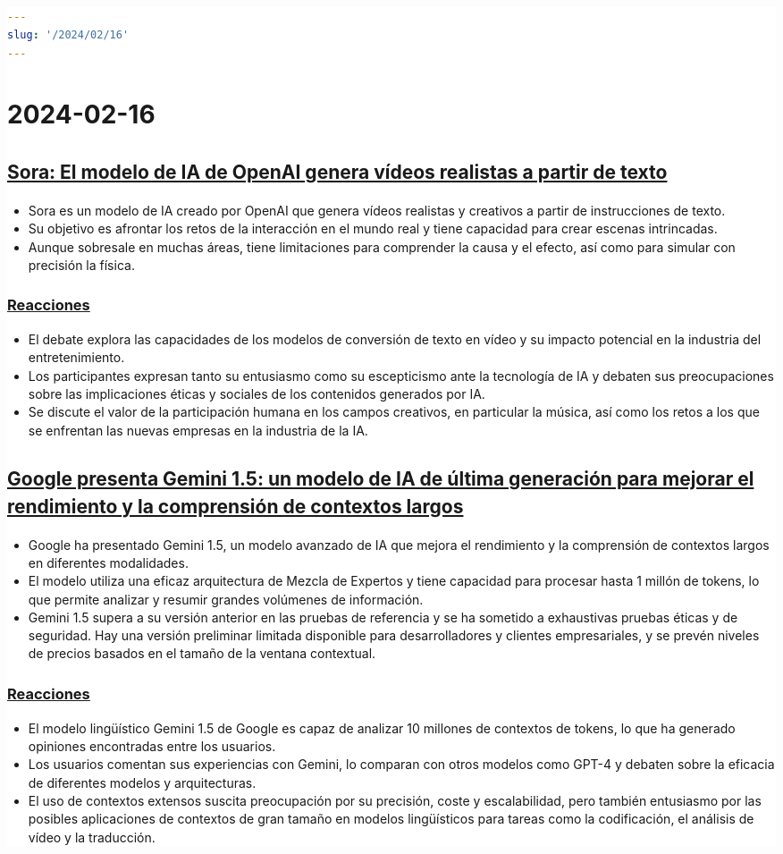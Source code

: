 ```yaml
---
slug: '/2024/02/16'
---
```


# 2024-02-16

## [Sora: El modelo de IA de OpenAI genera vídeos realistas a partir de texto](https://openai.com/sora)

- Sora es un modelo de IA creado por OpenAI que genera vídeos realistas y creativos a partir de instrucciones de texto.
- Su objetivo es afrontar los retos de la interacción en el mundo real y tiene capacidad para crear escenas intrincadas.
- Aunque sobresale en muchas áreas, tiene limitaciones para comprender la causa y el efecto, así como para simular con precisión la física.

### [Reacciones](https://news.ycombinator.com/item?id=39386156)

- El debate explora las capacidades de los modelos de conversión de texto en vídeo y su impacto potencial en la industria del entretenimiento.
- Los participantes expresan tanto su entusiasmo como su escepticismo ante la tecnología de IA y debaten sus preocupaciones sobre las implicaciones éticas y sociales de los contenidos generados por IA.
- Se discute el valor de la participación humana en los campos creativos, en particular la música, así como los retos a los que se enfrentan las nuevas empresas en la industria de la IA.

## [Google presenta Gemini 1.5: un modelo de IA de última generación para mejorar el rendimiento y la comprensión de contextos largos](https://blog.google/technology/ai/google-gemini-next-generation-model-february-2024/)

- Google ha presentado Gemini 1.5, un modelo avanzado de IA que mejora el rendimiento y la comprensión de contextos largos en diferentes modalidades.
- El modelo utiliza una eficaz arquitectura de Mezcla de Expertos y tiene capacidad para procesar hasta 1 millón de tokens, lo que permite analizar y resumir grandes volúmenes de información.
- Gemini 1.5 supera a su versión anterior en las pruebas de referencia y se ha sometido a exhaustivas pruebas éticas y de seguridad. Hay una versión preliminar limitada disponible para desarrolladores y clientes empresariales, y se prevén niveles de precios basados en el tamaño de la ventana contextual.

### [Reacciones](https://news.ycombinator.com/item?id=39383446)

- El modelo lingüístico Gemini 1.5 de Google es capaz de analizar 10 millones de contextos de tokens, lo que ha generado opiniones encontradas entre los usuarios.
- Los usuarios comentan sus experiencias con Gemini, lo comparan con otros modelos como GPT-4 y debaten sobre la eficacia de diferentes modelos y arquitecturas.
- El uso de contextos extensos suscita preocupación por su precisión, coste y escalabilidad, pero también entusiasmo por las posibles aplicaciones de contextos de gran tamaño en modelos lingüísticos para tareas como la codificación, el análisis de vídeo y la traducción.
